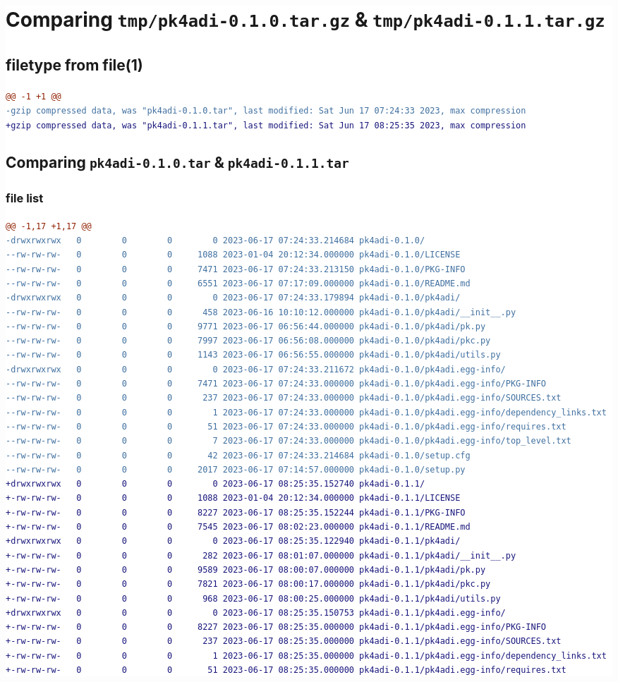 # Comparing `tmp/pk4adi-0.1.0.tar.gz` & `tmp/pk4adi-0.1.1.tar.gz`

## filetype from file(1)

```diff
@@ -1 +1 @@
-gzip compressed data, was "pk4adi-0.1.0.tar", last modified: Sat Jun 17 07:24:33 2023, max compression
+gzip compressed data, was "pk4adi-0.1.1.tar", last modified: Sat Jun 17 08:25:35 2023, max compression
```

## Comparing `pk4adi-0.1.0.tar` & `pk4adi-0.1.1.tar`

### file list

```diff
@@ -1,17 +1,17 @@
-drwxrwxrwx   0        0        0        0 2023-06-17 07:24:33.214684 pk4adi-0.1.0/
--rw-rw-rw-   0        0        0     1088 2023-01-04 20:12:34.000000 pk4adi-0.1.0/LICENSE
--rw-rw-rw-   0        0        0     7471 2023-06-17 07:24:33.213150 pk4adi-0.1.0/PKG-INFO
--rw-rw-rw-   0        0        0     6551 2023-06-17 07:17:09.000000 pk4adi-0.1.0/README.md
-drwxrwxrwx   0        0        0        0 2023-06-17 07:24:33.179894 pk4adi-0.1.0/pk4adi/
--rw-rw-rw-   0        0        0      458 2023-06-16 10:10:12.000000 pk4adi-0.1.0/pk4adi/__init__.py
--rw-rw-rw-   0        0        0     9771 2023-06-17 06:56:44.000000 pk4adi-0.1.0/pk4adi/pk.py
--rw-rw-rw-   0        0        0     7997 2023-06-17 06:56:08.000000 pk4adi-0.1.0/pk4adi/pkc.py
--rw-rw-rw-   0        0        0     1143 2023-06-17 06:56:55.000000 pk4adi-0.1.0/pk4adi/utils.py
-drwxrwxrwx   0        0        0        0 2023-06-17 07:24:33.211672 pk4adi-0.1.0/pk4adi.egg-info/
--rw-rw-rw-   0        0        0     7471 2023-06-17 07:24:33.000000 pk4adi-0.1.0/pk4adi.egg-info/PKG-INFO
--rw-rw-rw-   0        0        0      237 2023-06-17 07:24:33.000000 pk4adi-0.1.0/pk4adi.egg-info/SOURCES.txt
--rw-rw-rw-   0        0        0        1 2023-06-17 07:24:33.000000 pk4adi-0.1.0/pk4adi.egg-info/dependency_links.txt
--rw-rw-rw-   0        0        0       51 2023-06-17 07:24:33.000000 pk4adi-0.1.0/pk4adi.egg-info/requires.txt
--rw-rw-rw-   0        0        0        7 2023-06-17 07:24:33.000000 pk4adi-0.1.0/pk4adi.egg-info/top_level.txt
--rw-rw-rw-   0        0        0       42 2023-06-17 07:24:33.214684 pk4adi-0.1.0/setup.cfg
--rw-rw-rw-   0        0        0     2017 2023-06-17 07:14:57.000000 pk4adi-0.1.0/setup.py
+drwxrwxrwx   0        0        0        0 2023-06-17 08:25:35.152740 pk4adi-0.1.1/
+-rw-rw-rw-   0        0        0     1088 2023-01-04 20:12:34.000000 pk4adi-0.1.1/LICENSE
+-rw-rw-rw-   0        0        0     8227 2023-06-17 08:25:35.152244 pk4adi-0.1.1/PKG-INFO
+-rw-rw-rw-   0        0        0     7545 2023-06-17 08:02:23.000000 pk4adi-0.1.1/README.md
+drwxrwxrwx   0        0        0        0 2023-06-17 08:25:35.122940 pk4adi-0.1.1/pk4adi/
+-rw-rw-rw-   0        0        0      282 2023-06-17 08:01:07.000000 pk4adi-0.1.1/pk4adi/__init__.py
+-rw-rw-rw-   0        0        0     9589 2023-06-17 08:00:07.000000 pk4adi-0.1.1/pk4adi/pk.py
+-rw-rw-rw-   0        0        0     7821 2023-06-17 08:00:17.000000 pk4adi-0.1.1/pk4adi/pkc.py
+-rw-rw-rw-   0        0        0      968 2023-06-17 08:00:25.000000 pk4adi-0.1.1/pk4adi/utils.py
+drwxrwxrwx   0        0        0        0 2023-06-17 08:25:35.150753 pk4adi-0.1.1/pk4adi.egg-info/
+-rw-rw-rw-   0        0        0     8227 2023-06-17 08:25:35.000000 pk4adi-0.1.1/pk4adi.egg-info/PKG-INFO
+-rw-rw-rw-   0        0        0      237 2023-06-17 08:25:35.000000 pk4adi-0.1.1/pk4adi.egg-info/SOURCES.txt
+-rw-rw-rw-   0        0        0        1 2023-06-17 08:25:35.000000 pk4adi-0.1.1/pk4adi.egg-info/dependency_links.txt
+-rw-rw-rw-   0        0        0       51 2023-06-17 08:25:35.000000 pk4adi-0.1.1/pk4adi.egg-info/requires.txt
```